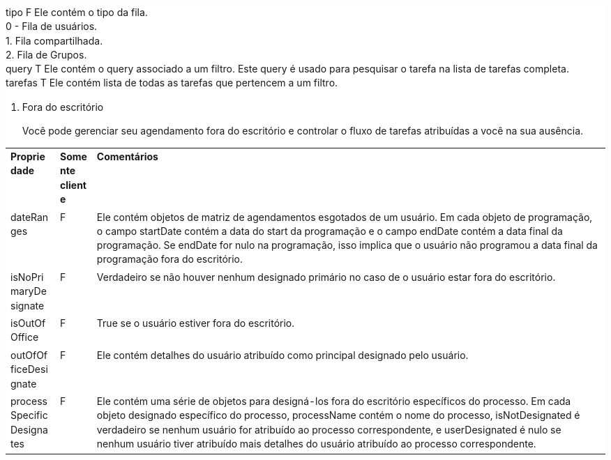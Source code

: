    <td>tipo</td>
   <td>F</td>
   <td>Ele contém o tipo da fila.<br /> 0 - Fila de usuários.<br /> 1. Fila compartilhada.<br /> 2. Fila de Grupos.<br type="_moz" /> </td>
  </tr>
  <tr>
   <td>query</td>
   <td>T</td>
   <td>Ele contém o query associado a um filtro. Este query é usado para pesquisar o tarefa na lista de tarefas completa.<br type="_moz" /> </td>
  </tr>
  <tr>
   <td>tarefas</td>
   <td>T</td>
   <td>Ele contém lista de todas as tarefas que pertencem a um filtro.<br type="_moz" /> </td>
  </tr>
 </tbody>
</table>

1. Fora do escritório

   Você pode gerenciar seu agendamento fora do escritório e controlar o fluxo de tarefas atribuídas a você na sua ausência.

<table>
 <tbody>
  <tr>
   <td><strong>Propriedade</strong><br type="_moz" /> </td>
   <td><strong>Somente cliente</strong><br type="_moz" /> </td>
   <td><strong>Comentários</strong><br type="_moz" /> </td>
  </tr>
  <tr>
   <td>dateRanges<br type="_moz" /> </td>
   <td>F</td>
   <td>Ele contém objetos de matriz de agendamentos esgotados de um usuário. Em cada objeto de programação, o campo startDate contém a data do start da programação e o campo endDate contém a data final da programação. Se endDate for nulo na programação, isso implica que o usuário não programou a data final da programação fora do escritório.<br type="_moz" /> </td>
  </tr>
  <tr>
   <td>isNoPrimaryDesignate<br type="_moz" /> </td>
   <td>F</td>
   <td>Verdadeiro se não houver nenhum designado primário no caso de o usuário estar fora do escritório.<br type="_moz" /> </td>
  </tr>
  <tr>
   <td>isOutOfOffice<br type="_moz" /> </td>
   <td>F</td>
   <td>True se o usuário estiver fora do escritório.<br type="_moz" /> </td>
  </tr>
  <tr>
   <td>outOfOfficeDesignate<br type="_moz" /> </td>
   <td>F</td>
   <td>Ele contém detalhes do usuário atribuído como principal designado pelo usuário.<br type="_moz" /> </td>
  </tr>
  <tr>
   <td>processSpecificDesignates<br type="_moz" /> </td>
   <td>F</td>
   <td>Ele contém uma série de objetos para designá-los fora do escritório específicos do processo. Em cada objeto designado específico do processo, processName contém o nome do processo, isNotDesignated é verdadeiro se nenhum usuário for atribuído ao processo correspondente, e userDesignated é nulo se nenhum usuário tiver atribuído mais detalhes do usuário atribuído ao processo correspondente.<br type="_moz" /> </td>
  </tr>